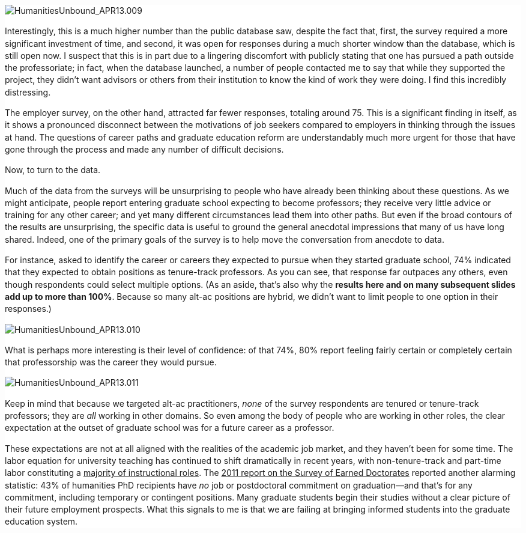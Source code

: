 ![HumanitiesUnbound_APR13.009](http://katinarogers.com/wp-content/uploads/2013/04/HumanitiesUnbound_APR13.009.jpg)

Interestingly, this is a much higher number than the public database saw, despite the fact that, first, the survey required a more significant investment of time, and second, it was open for responses during a much shorter window than the database, which is still open now. I suspect that this is in part due to a lingering discomfort with publicly stating that one has pursued a path outside the professoriate; in fact, when the database launched, a number of people contacted me to say that while they supported the project, they didn’t want advisors or others from their institution to know the kind of work they were doing. I find this incredibly distressing.

The employer survey, on the other hand, attracted far fewer responses, totaling around 75. This is a significant finding in itself, as it shows a pronounced disconnect between the motivations of job seekers compared to employers in thinking through the issues at hand. The questions of career paths and graduate education reform are understandably much more urgent for those that have gone through the process and made any number of difficult decisions.


Now, to turn to the data. 

Much of the data from the surveys will be unsurprising to people who have already been thinking about these questions. As we might anticipate, people report entering graduate school expecting to become professors; they receive very little advice or training for any other career; and yet many different circumstances lead them into other paths. But even if the broad contours of the results are unsurprising, the specific data is useful to ground the general anecdotal impressions that many of us have long shared. Indeed, one of the primary goals of the survey is to help move the conversation from anecdote to data.

For instance, asked to identify the career or careers they expected to pursue when they started graduate school, 74% indicated that they expected to obtain positions as tenure-track professors. As you can see, that response far outpaces any others, even though respondents could select multiple options. (As an aside, that’s also why the **results here and on many subsequent slides add up to more than 100%**. Because so many alt-ac positions are hybrid, we didn’t want to limit people to one option in their responses.)

![HumanitiesUnbound_APR13.010](http://katinarogers.com/wp-content/uploads/2013/04/HumanitiesUnbound_APR13.010.jpg)

What is perhaps more interesting is their level of confidence: of that 74%, 80% report feeling fairly certain or completely certain that professorship was the career they would pursue.

![HumanitiesUnbound_APR13.011](http://katinarogers.com/wp-content/uploads/2013/04/HumanitiesUnbound_APR13.011.jpg)

Keep in mind that because we targeted alt-ac practitioners, _none_ of the survey respondents are tenured or tenure-track professors; they are _all_ working in other domains. So even among the body of people who are working in other roles, the clear expectation at the outset of graduate school was for a future career as a professor. 

These expectations are not at all aligned with the realities of the academic job market, and they haven’t been for some time. The labor equation for university teaching has continued to shift dramatically in recent years, with non-tenure-track and part-time labor constituting a [majority of instructional roles](http://www.aaup.org/NR/rdonlyres/7C3039DD-EF79-4E75-A20D-6F75BA01BE84/0/Trends.pdf). The [2011 report on the Survey of Earned Doctorates](http://www.nsf.gov/statistics/sed/digest/2011/) reported another alarming statistic: 43% of humanities PhD recipients have _no_ job or postdoctoral commitment on graduation&mdash;and that’s for any commitment, including temporary or contingent positions. Many graduate students begin their studies without a clear picture of their future employment prospects. What this signals to me is that we are failing at bringing informed students into the graduate education system. 
